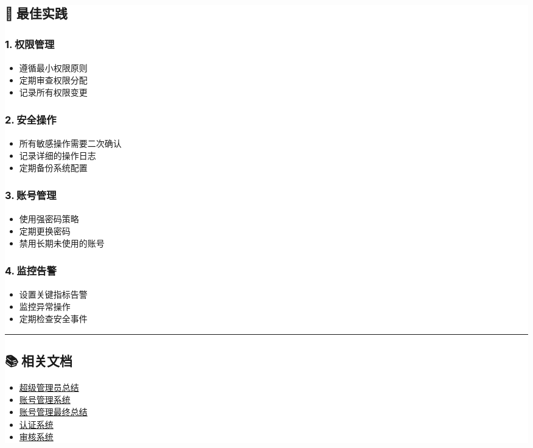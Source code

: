 
## 🎯 最佳实践

### 1. 权限管理
- 遵循最小权限原则
- 定期审查权限分配
- 记录所有权限变更

### 2. 安全操作
- 所有敏感操作需要二次确认
- 记录详细的操作日志
- 定期备份系统配置

### 3. 账号管理
- 使用强密码策略
- 定期更换密码
- 禁用长期未使用的账号

### 4. 监控告警
- 设置关键指标告警
- 监控异常操作
- 定期检查安全事件

---

## 📚 相关文档

- [超级管理员总结](../../../../docs/SUPER_ADMIN_SUMMARY.md)
- [账号管理系统](../../../../EMAIL-ROLE-ACCOUNT-SYSTEM-COMPLETE.md)
- [账号管理最终总结](../../../../ACCOUNT_MANAGEMENT_FINAL_SUMMARY.md)
- [认证系统](../authentication/README.md)
- [审核系统](../review/README.md)
